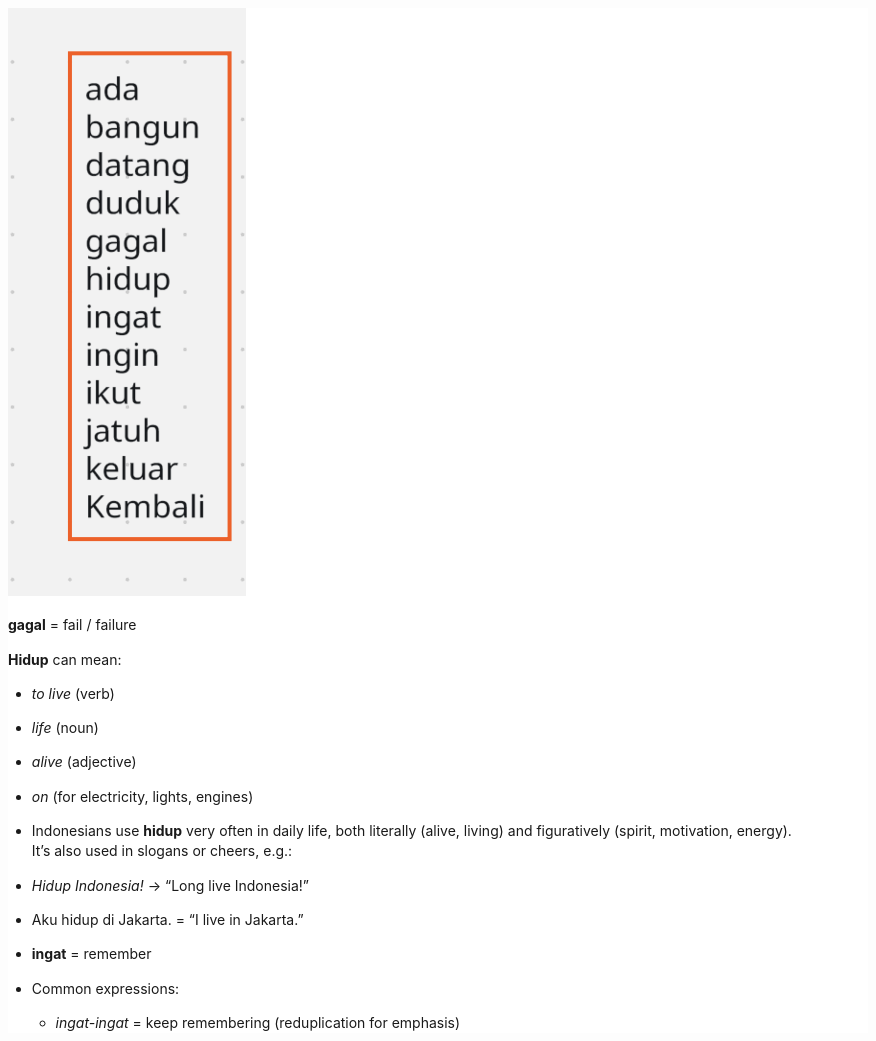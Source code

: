 ![](Screenshot%202025-09-11%20at%2019.52.46.png)

**gagal** = fail / failure

**Hidup** can mean:

- _to live_ (verb)
    
- _life_ (noun)
    
- _alive_ (adjective)
    
- _on_ (for electricity, lights, engines)
- Indonesians use **hidup** very often in daily life, both literally (alive, living) and figuratively (spirit, motivation, energy).  
It’s also used in slogans or cheers, e.g.:

- _Hidup Indonesia!_ → “Long live Indonesia!”
- Aku hidup di Jakarta. = “I live in Jakarta.” 


- **ingat** = remember
    
- Common expressions:
    
    - _ingat-ingat_ = keep remembering (reduplication for emphasis)
        